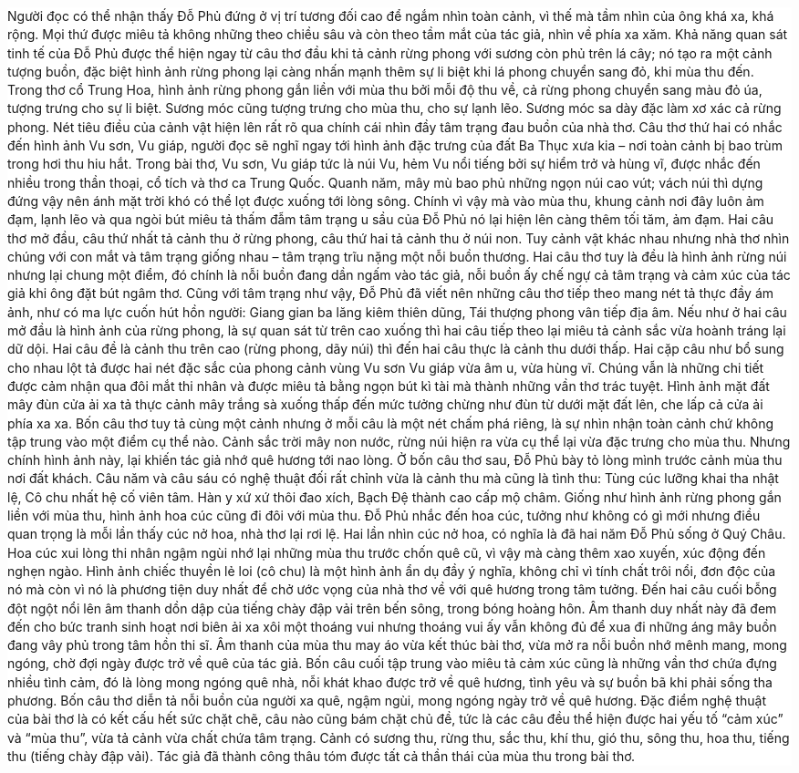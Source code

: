 Người đọc có thể nhận thấy Đỗ Phủ đứng ở vị trí tương đối cao để ngắm nhìn toàn cảnh, vì thế mà tầm nhìn của ông khá xa, khá rộng. Mọi thứ được miêu tả không những theo chiều sâu và còn theo tầm mắt của tác giả, nhìn về phía xa xăm. Khả năng quan sát tinh tế của Đỗ Phủ được thể hiện ngay từ câu thơ đầu khi tả cảnh rừng phong với sương còn phủ trên lá cây; nó tạo ra một cảnh tượng buồn, đặc biệt hình ảnh rừng phong lại càng nhấn mạnh thêm sự li biệt khi lá phong chuyển sang đỏ, khi mùa thu đến. Trong thơ cổ Trung Hoa, hình ảnh rừng phong gắn liền với mùa thu bởi mỗi độ thu về, cả rừng phong chuyển sang màu đỏ úa, tượng trưng cho sự li biệt. Sương móc cũng tượng trưng cho mùa thu, cho sự lạnh lẽo. Sương móc sa dày đặc làm xơ xác cả rừng phong. Nét tiêu điều của cảnh vật hiện lên rất rõ qua chính cái nhìn đầy tâm trạng đau buồn của nhà thơ.
Câu thơ thứ hai có nhắc đến hình ảnh Vu sơn, Vu giáp, người đọc sẽ nghĩ ngay tới hình ảnh đặc trưng của đất Ba Thục xưa kia – nơi toàn cảnh bị bao trùm trong hơi thu hiu hắt. Trong bài thơ, Vu sơn, Vu giáp tức là núi Vu, hẻm Vu nổi tiếng bởi sự hiểm trở và hùng vĩ, được nhắc đến nhiều trong thần thoại, cổ tích và thơ ca Trung Quốc. Quanh năm, mây mù bao phủ những ngọn núi cao vút; vách núi thì dựng đứng vậy nên ánh mặt trời khó có thể lọt được xuống tới lòng sông. Chính vì vậy mà vào mùa thu, khung cảnh nơi đây luôn ảm đạm, lạnh lẽo và qua ngòi bút miêu tả thấm đẫm tâm trạng u sầu của Đỗ Phủ nó lại hiện lên càng thêm tối tăm, ảm đạm.
Hai câu thơ mở đầu, câu thứ nhất tả cảnh thu ở rừng phong, câu thứ hai tả cảnh thu ở núi non. Tuy cảnh vật khác nhau nhưng nhà thơ nhìn chúng với con mắt và tâm trạng giống nhau – tâm trạng trĩu nặng một nỗi buồn thương. Hai câu thơ tuy là đều là hình ảnh rừng núi nhưng lại chung một điểm, đó chính là nỗi buồn đang dần ngấm vào tác giả, nỗi buồn ấy chế ngự cả tâm trạng và cảm xúc của tác giả khi ông đặt bút ngâm thơ.
Cũng với tâm trạng như vậy, Đỗ Phủ đã viết nên những câu thơ tiếp theo mang nét tả thực đầy ám ảnh, như có ma lực cuốn hút hồn người:
Giang gian ba lăng kiêm thiên dũng,
Tái thượng phong vân tiếp địa âm.
Nếu như ở hai câu mở đầu là hình ảnh của rừng phong, là sự quan sát từ trên cao xuống thì hai câu tiếp theo lại miêu tả cảnh sắc vừa hoành tráng lại dữ dội. Hai câu đề là cảnh thu trên cao \(rừng phong, dãy núi\) thì đến hai câu thực là cảnh thu dưới thấp. Hai cặp câu như bổ sung cho nhau lột tả được hai nét đặc sắc của phong cảnh vùng Vu sơn Vu giáp vừa âm u, vừa hùng vĩ. Chúng vẫn là những chi tiết được cảm nhận qua đôi mắt thi nhân và được miêu tả bằng ngọn bút kì tài mà thành những vần thơ trác tuyệt. Hình ảnh mặt đất mây đùn cửa ải xa tả thực cảnh mây trắng sà xuống thấp đến mức tưởng chừng như đùn từ dưới mặt đất lên, che lấp cả cửa ải phía xa xa. Bốn câu thơ tuy tả cùng một cảnh nhưng ở mỗi câu là một nét chấm phá riêng, là sự nhìn nhận toàn cảnh chứ không tập trung vào một điểm cụ thể nào. Cảnh sắc trời mây non nước, rừng núi hiện ra vừa cụ thể lại vừa đặc trưng cho mùa thu. Nhưng chính hình ảnh này, lại khiến tác giả nhớ quê hương tới nao lòng.
Ở bốn câu thơ sau, Đỗ Phủ bày tỏ lòng mình trước cảnh mùa thu nơi đất khách. Câu năm và câu sáu có nghệ thuật đối rất chỉnh vừa là cảnh thu mà cũng là tình thu:
Tùng cúc lưỡng khai tha nhật lệ,
Cô chu nhất hệ cố viên tâm.
Hàn y xứ xứ thôi đao xích,
Bạch Đệ thành cao cấp mộ châm.
Giống như hình ảnh rừng phong gắn liền với mùa thu, hình ảnh hoa cúc cũng đi đôi với mùa thu. Đỗ Phủ nhắc đến hoa cúc, tưởng như không có gì mới nhưng điều quan trọng là mỗi lần thấy cúc nở hoa, nhà thơ lại rơi lệ. Hai lần nhìn cúc nở hoa, có nghĩa là đã hai năm Đỗ Phủ sống ở Quý Châu. Hoa cúc xui lòng thi nhân ngậm ngùi nhớ lại những mùa thu trước chốn quê cũ, vì vậy mà càng thêm xao xuyến, xúc động đến nghẹn ngào. Hình ảnh chiếc thuyền lẻ loi \(cô chu\) là một hình ảnh ẩn dụ đầy ý nghĩa, không chỉ vì tính chất trôi nổi, đơn độc của nó mà còn vì nó là phương tiện duy nhất để chở ước vọng của nhà thơ về với quê hương trong tâm tưởng.
Đến hai câu cuối bỗng đột ngột nổi lên âm thanh dồn dập của tiếng chày đập vải trên bến sông, trong bóng hoàng hôn. Âm thanh duy nhất này đã đem đến cho bức tranh sinh hoạt nơi biên ải xa xôi một thoáng vui nhưng thoáng vui ấy vẫn không đủ để xua đi những áng mây buồn đang vây phủ trong tâm hồn thi sĩ. Âm thanh của mùa thu may áo vừa kết thúc bài thơ, vừa mở ra nỗi buồn nhớ mênh mang, mong ngóng, chờ đợi ngày được trở về quê của tác giả.
Bốn câu cuối tập trung vào miêu tả cảm xúc cũng là những vần thơ chứa đựng nhiều tình cảm, đó là lòng mong ngóng quê nhà, nỗi khát khao được trở về quê hương, tình yêu và sự buồn bã khi phải sống tha phương. Bốn câu thơ diễn tả nỗi buồn của người xa quê, ngậm ngùi, mong ngóng ngày trở về quê hương.
Đặc điểm nghệ thuật của bài thơ là có kết cấu hết sức chặt chẽ, câu nào cũng bám chặt chủ đề, tức là các câu đều thể hiện được hai yếu tố “cảm xúc” và “mùa thu”, vừa tả cảnh vừa chất chứa tâm trạng. Cảnh có sương thu, rừng thu, sắc thu, khí thu, gió thu, sông thu, hoa thu, tiếng thu \(tiếng chày đập vải\). Tác giả đã thành công thâu tóm được tất cả thần thái của mùa thu trong bài thơ.